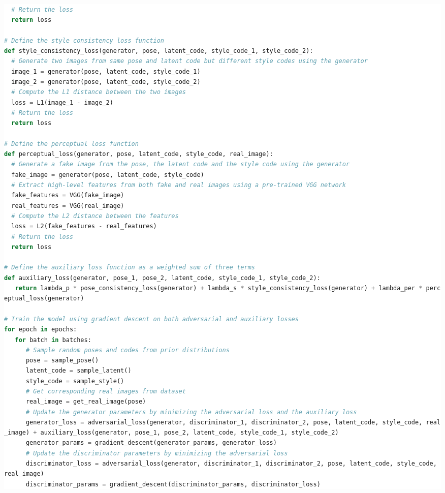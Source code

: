 ```python
  # Return the loss
  return loss

# Define the style consistency loss function
def style_consistency_loss(generator, pose, latent_code, style_code_1, style_code_2):
  # Generate two images from same pose and latent code but different style codes using the generator
  image_1 = generator(pose, latent_code, style_code_1)
  image_2 = generator(pose, latent_code, style_code_2)
  # Compute the L1 distance between the two images
  loss = L1(image_1 - image_2)
  # Return the loss
  return loss

# Define the perceptual loss function
def perceptual_loss(generator, pose, latent_code, style_code, real_image):
  # Generate a fake image from the pose, the latent code and the style code using the generator
  fake_image = generator(pose, latent_code, style_code)
  # Extract high-level features from both fake and real images using a pre-trained VGG network
  fake_features = VGG(fake_image)
  real_features = VGG(real_image)
  # Compute the L2 distance between the features
  loss = L2(fake_features - real_features)
  # Return the loss
  return loss

# Define the auxiliary loss function as a weighted sum of three terms
def auxiliary_loss(generator, pose_1, pose_2, latent_code, style_code_1, style_code_2):
   return lambda_p * pose_consistency_loss(generator) + lambda_s * style_consistency_loss(generator) + lambda_per * perceptual_loss(generator)

# Train the model using gradient descent on both adversarial and auxiliary losses
for epoch in epochs:
   for batch in batches:
      # Sample random poses and codes from prior distributions
      pose = sample_pose()
      latent_code = sample_latent()
      style_code = sample_style()
      # Get corresponding real images from dataset
      real_image = get_real_image(pose)
      # Update the generator parameters by minimizing the adversarial loss and the auxiliary loss
      generator_loss = adversarial_loss(generator, discriminator_1, discriminator_2, pose, latent_code, style_code, real_image) + auxiliary_loss(generator, pose_1, pose_2, latent_code, style_code_1, style_code_2)
      generator_params = gradient_descent(generator_params, generator_loss)
      # Update the discriminator parameters by minimizing the adversarial loss
      discriminator_loss = adversarial_loss(generator, discriminator_1, discriminator_2, pose, latent_code, style_code, real_image)
      discriminator_params = gradient_descent(discriminator_params, discriminator_loss)
```

